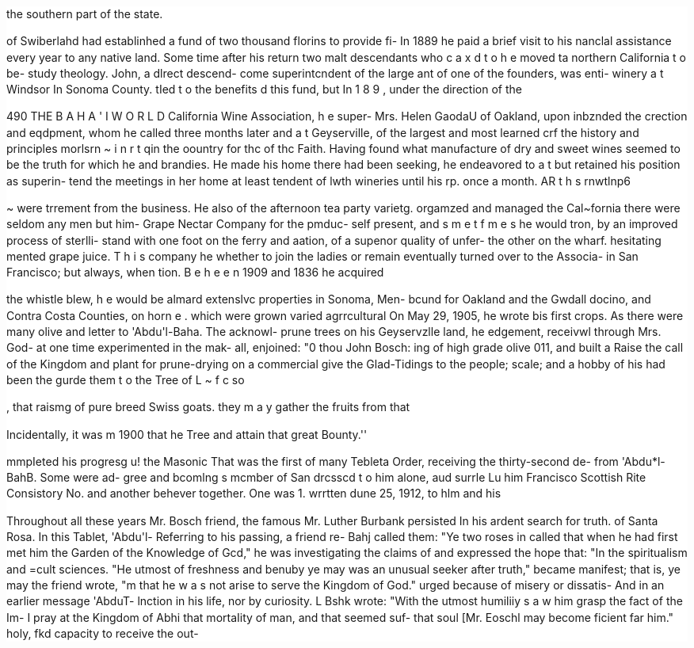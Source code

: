 the southern part of the state.

of Swiberlahd had establinhed a fund
of two thousand florins to provide fi-          In 1889 he paid a brief visit to his
nanclal assistance every year to any         native land. Some time after his return
two malt descendants who c a x d t o         h e moved ta northern California t o be-
study theology. John, a dlrect descend-      come superintcndent of the large
ant of one of the founders, was enti-        winery a t Windsor In Sonoma County.
tIed t o the benefits d this fund, but         In 1 8 9 , under the direction of the

490                         THE B A H A ' I W O R L D
California Wine Association, h e super-       Mrs. Helen GaodaU of Oakland, upon
inbznded the crection and eqdpment,       whom he called three months later and
a t Geyserville, of the largest and most  learned crf the history and principles
morlsrn ~ i n r t qin the oountry for thc of thc Faith. Having found what
manufacture of dry and sweet wines        seemed to be the truth for which he
and brandies. He made his home there      had been seeking, he endeavored to a t
but retained his position as superin-     tend the meetings in her home at least
tendent of lwth wineries until his rp.    once a month. AR t h s rnwtlnp6

~         were
trrement from the business. He also       of the afternoon tea party varietg.
orgamzed and managed the Cal~fornia       there were seldom any men but him-
Grape Nectar Company for the pmduc-       self present, and s m e t f m e s he would
tron, by an improved process of sterlli-  stand with one foot on the ferry and
aation, of a supenor quality of unfer-    the other on the wharf. hesitating
mented grape juice. T h i s company he    whether to join the ladies or remain
eventually turned over to the Associa-    in San Francisco; but always, when
tion. B e h e e n 1909 and 1836 he acquired

the whistle blew, h e would be almard
extenslvc properties in Sonoma, Men-      bcund for Oakland and the Gwdall
docino, and Contra Costa Counties, on     horn e .
which were grown varied agrrcultural        On May 29, 1905, he wrote bis first
crops. As there were many olive and       letter to 'Abdu'l-Baha. The acknowl-
prune trees on his Geyservzlle land, he   edgement, receivwl through Mrs. God-
at one time experimented in the mak-      all, enjoined: "0 thou John Bosch:
ing of high grade olive 011, and built a  Raise the call of the Kingdom and
pIant for prune-drying on a commercial    give the Glad-Tidings to the people;
scale; and a hobby of his had been the    gurde them t o the Tree of L ~ f c so

, that
raismg of pure breed Swiss goats.         they m a y gather the fruits from that

Incidentally, it was m 1900 that he    Tree and attain that great Bounty.''

mmpIeted his progresg u! the Masonic        That was the first of many Tebleta
Order, receiving the thirty-second de-    from 'Abdu*l-BahB. Some were ad-
gree and bcomlng s mcmber of San          drcsscd  t o him alone, aud surrle Lu him
Francisco Scottish Rite Consistory No. and another behever together. One was
1\.                                        wrrtten dune 25, 1912, to hlm and his

Throughout all these years Mr. Bosch friend, the famous Mr. Luther Burbank
persisted In his ardent search for truth. of Santa Rosa. In this Tablet, 'Abdu'l-
Referring to his passing, a friend re- Bahj called them: "Ye two roses in
called that when he had first met him the Garden of the Knowledge of Gcd,"
he was investigating the claims of and expressed the hope that: "In the
spiritualism and =cult sciences. "He utmost of freshness and benuby ye may
was an unusual seeker after truth," became manifest; that is, ye may
the friend wrote, "m that he w a s not arise to serve the Kingdom of God."
urged because of misery or dissatis-        And in an earlier message 'AbduT-
lnction in his life, nor by curiosity. L Bshk wrote: "With the utmost humiliiy
s a w him grasp the fact of the Im- I pray at the Kingdom of Abhi that
mortaIity of man, and that seemed suf- that soul [Mr. Eoschl may become
ficient far him."                         holy, fkd capacity to receive the out-
